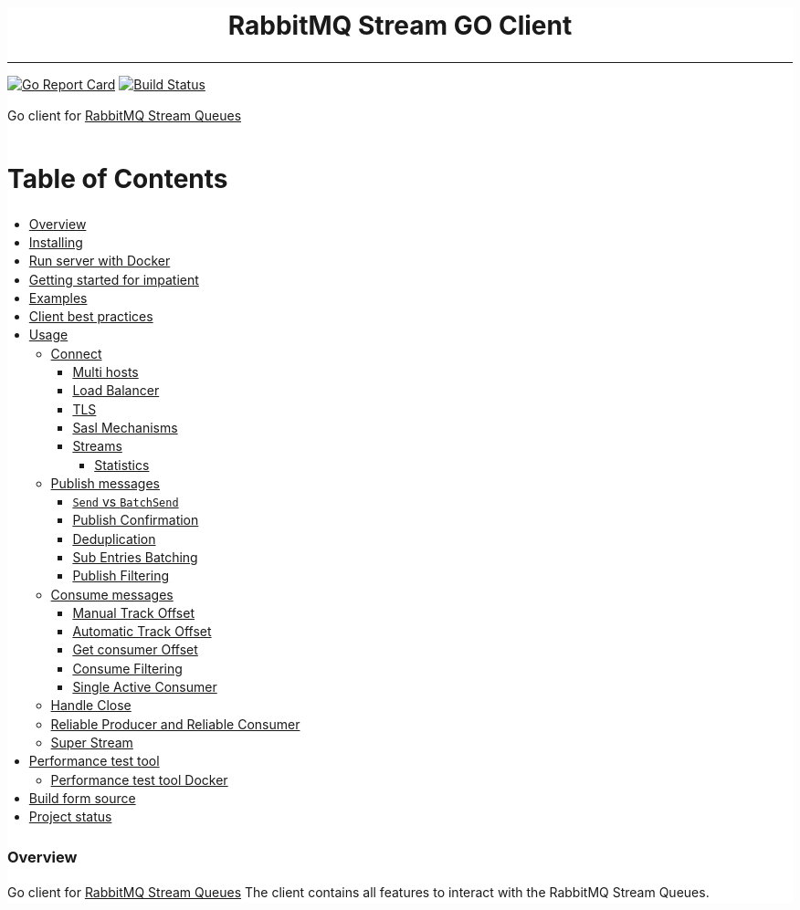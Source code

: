 <h1 align="center">RabbitMQ Stream GO Client</h1>

---
[![Go Report Card][ReportCard-Image]][ReportCard-Url] [![Build Status][Build-Status-Image]][Build-Status-Url] 

[ReportCard-Url]: https://goreportcard.com/report/github.com/dwiyudha/rabbitmq-stream-go-client
[ReportCard-Image]: https://goreportcard.com/badge/github.com/dwiyudha/rabbitmq-stream-go-client
[Build-Status-Url]: https://github.com/dwiyudha/rabbitmq-stream-go-client/actions
[Build-Status-Image]: https://github.com/dwiyudha/rabbitmq-stream-go-client/actions/workflows/build_and_test.yml/badge.svg?branch=main

Go client for [RabbitMQ Stream Queues](https://github.com/rabbitmq/rabbitmq-server/tree/master/deps/rabbitmq_stream)

# Table of Contents

- [Overview](#overview)
- [Installing](#installing)
- [Run server with Docker](#run-server-with-docker)
- [Getting started for impatient](#getting-started-for-impatient)
- [Examples](#examples)
- [Client best practices](#client-best-practices)
- [Usage](#usage)
    * [Connect](#connect)
        * [Multi hosts](#multi-hosts)
        * [Load Balancer](#load-balancer)
        * [TLS](#tls)
        * [Sasl Mechanisms](#sasl-mechanisms)
        * [Streams](#streams)
            * [Statistics](#streams-statistics)
    * [Publish messages](#publish-messages)
        * [`Send` vs `BatchSend`](#send-vs-batchsend)
        * [Publish Confirmation](#publish-confirmation)
        * [Deduplication](#deduplication)
        * [Sub Entries Batching](#sub-entries-batching)
        * [Publish Filtering](#publish-filtering)
    * [Consume messages](#consume-messages)
        * [Manual Track Offset](#manual-track-offset)
        * [Automatic Track Offset](#automatic-track-offset)
        * [Get consumer Offset](#get-consumer-offset)
        * [Consume Filtering](#consume-filtering)
        * [Single Active Consumer](#single-active-consumer)
    * [Handle Close](#handle-close)
    * [Reliable Producer and Reliable Consumer](#reliable-producer-and-reliable-consumer)
    * [Super Stream](#super-stream)
- [Performance test tool](#performance-test-tool)
    * [Performance test tool Docker](#performance-test-tool-docker)
- [Build form source](#build-form-source)
- [Project status](#project-status)

### Overview

Go client for [RabbitMQ Stream Queues](https://github.com/rabbitmq/rabbitmq-server/tree/master/deps/rabbitmq_stream)
The client contains all features to interact with the RabbitMQ Stream Queues. </br>
